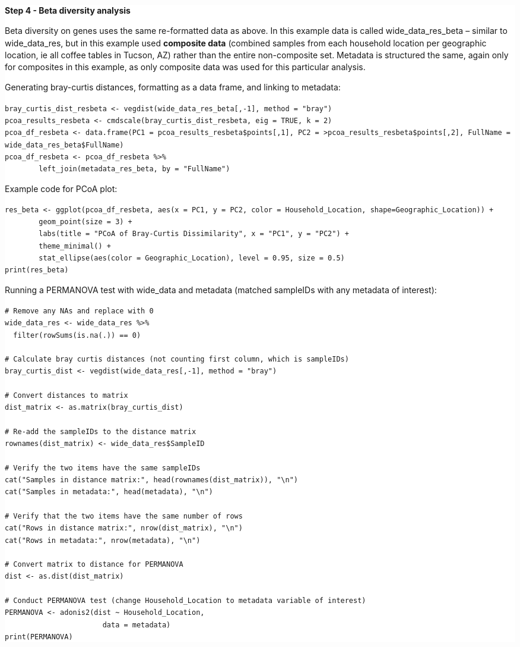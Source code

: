 **Step 4 - Beta diversity analysis**

Beta diversity on genes uses the same re-formatted data as above. In this example data is called wide_data_res_beta – similar to wide_data_res, but in this example used **composite data** (combined samples from each household location per geographic location, ie all coffee tables in Tucson, AZ) rather than the entire non-composite set. Metadata is structured the same, again only for composites in this example, as only composite data was used for this particular analysis. 

Generating bray-curtis distances, formatting as a data frame, and linking to metadata: 

```
bray_curtis_dist_resbeta <- vegdist(wide_data_res_beta[,-1], method = "bray")
pcoa_results_resbeta <- cmdscale(bray_curtis_dist_resbeta, eig = TRUE, k = 2)
pcoa_df_resbeta <- data.frame(PC1 = pcoa_results_resbeta$points[,1], PC2 = >pcoa_results_resbeta$points[,2], FullName = wide_data_res_beta$FullName)
pcoa_df_resbeta <- pcoa_df_resbeta %>%
        left_join(metadata_res_beta, by = "FullName")
```

Example code for PCoA plot:

```
res_beta <- ggplot(pcoa_df_resbeta, aes(x = PC1, y = PC2, color = Household_Location, shape=Geographic_Location)) +
        geom_point(size = 3) +
        labs(title = "PCoA of Bray-Curtis Dissimilarity", x = "PC1", y = "PC2") +
        theme_minimal() +
        stat_ellipse(aes(color = Geographic_Location), level = 0.95, size = 0.5)
print(res_beta)
```

Running a PERMANOVA test with wide_data and metadata (matched sampleIDs with any metadata of interest):

```
# Remove any NAs and replace with 0
wide_data_res <- wide_data_res %>%
  filter(rowSums(is.na(.)) == 0)

# Calculate bray curtis distances (not counting first column, which is sampleIDs)
bray_curtis_dist <- vegdist(wide_data_res[,-1], method = "bray")

# Convert distances to matrix
dist_matrix <- as.matrix(bray_curtis_dist)

# Re-add the sampleIDs to the distance matrix
rownames(dist_matrix) <- wide_data_res$SampleID

# Verify the two items have the same sampleIDs
cat("Samples in distance matrix:", head(rownames(dist_matrix)), "\n")
cat("Samples in metadata:", head(metadata), "\n")

# Verify that the two items have the same number of rows
cat("Rows in distance matrix:", nrow(dist_matrix), "\n")
cat("Rows in metadata:", nrow(metadata), "\n")

# Convert matrix to distance for PERMANOVA
dist <- as.dist(dist_matrix)

# Conduct PERMANOVA test (change Household_Location to metadata variable of interest)
PERMANOVA <- adonis2(dist ~ Household_Location, 
                       data = metadata)
print(PERMANOVA)
```
